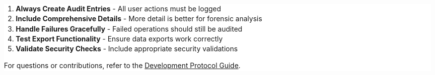 1. **Always Create Audit Entries** - All user actions must be logged
2. **Include Comprehensive Details** - More detail is better for forensic analysis
3. **Handle Failures Gracefully** - Failed operations should still be audited
4. **Test Export Functionality** - Ensure data exports work correctly
5. **Validate Security Checks** - Include appropriate security validations

For questions or contributions, refer to the [Development Protocol Guide](DEVELOPMENT_PROTOCOL.md).
